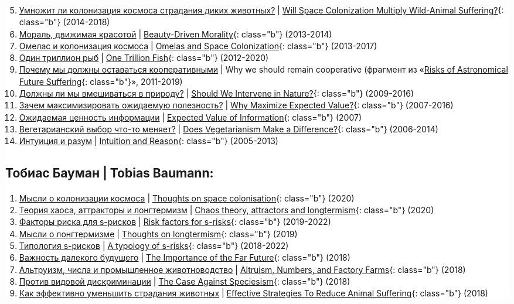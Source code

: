 5. [Умножит ли колонизация космоса страдания диких животных?](https://reducingsuffering.github.io/brian-tomasik-will-space-colonization-multiply-wild-animal-suffering.html) \| [Will Space Colonization Multiply Wild-Animal Suffering?](https://reducing-suffering.org/will-space-colonization-multiply-wild-animal-suffering/){: class="b"} (2014-2018)
6. [Мораль, движимая красотой](https://reducingsuffering.github.io/brian-tomasik-beauty-driven-morality.html) \| [Beauty-Driven Morality](https://reducing-suffering.org/beauty-driven-morality/){: class="b"} (2013-2014)
7. [Омелас и колонизация космоса](https://reducingsuffering.github.io/brian-tomasik-omelas-and-space-colonization.html) \| [Omelas and Space Colonization](https://reducing-suffering.org/omelas-and-space-colonization/){: class="b"} (2013-2017)
8. [Один триллион рыб](https://reducingsuffering.github.io/brian-tomasik-one-trillion-fish.html) \| [One Trillion Fish](https://reducing-suffering.org/one-trillion-fish/){: class="b"} (2012-2020)
9. [Почему мы должны оставаться кооперативными](https://reducingsuffering.github.io/brian-tomasik-1.html) \| Why we should remain cooperative (фрагмент из «[Risks of Astronomical Future Suffering](https://longtermrisk.org/risks-of-astronomical-future-suffering/#Why_we_should_remain_cooperative){: class="b"}», 2011-2019)
10. [Должны ли мы вмешиваться в природу?](https://reducingsuffering.github.io/brian-tomasik-should-we-intervene-in-nature.html) \| [Should We Intervene in Nature?](https://reducing-suffering.org/should-we-intervene-in-nature/){: class="b"} (2009-2016)
11. [Зачем максимизировать ожидаемую полезность?](https://reducingsuffering.github.io/brian-tomasik-why-maximize-expected-value.html) \| [Why Maximize Expected Value?](https://reducing-suffering.org/why-maximize-expected-value/){: class="b"} (2007-2016)
12. [Ожидаемая ценность информации](https://reducingsuffering.github.io/brian-tomasik-expected-value-of-information.html) \| [Expected Value of Information](https://briantomasik.com/wp-content/uploads/2014/10/value-of-info.pdf){: class="b"} (2007)
13. [Вегетарианский выбор что-то меняет?](https://reducingsuffering.github.io/brian-tomasik-does-vegetarianism-make-a-difference.html) \| [Does Vegetarianism Make a Difference?](https://reducing-suffering.org/does-vegetarianism-make-a-difference/){: class="b"} (2006-2014)
14. [Интуиция и разум](https://reducingsuffering.github.io/brian-tomasik-intuition-and-reason.html) \| [Intuition and Reason](https://reducing-suffering.org/intuition-and-reason/){: class="b"} (2005-2013)

<a id="Tobias_Baumann"></a>
## Тобиас Бауман \| Tobias Baumann:
1. [Мысли о колонизации космоса](https://reducingsuffering.github.io/tobias-baumann-thoughts-on-space-colonisation.html) \| [Thoughts on space colonisation](https://s-risks.org/thoughts-on-space-colonisation/){: class="b"} (2020)
2. [Теория хаоса, аттракторы и лонгтермизм](https://reducingsuffering.github.io/tobias-baumann-chaos-theory-attractors-and-longtermism.html) \| [Chaos theory, attractors and longtermism](https://s-risks.org/chaos-theory-attractors-and-longtermism/){: class="b"} (2020)
3. [Факторы риска для s-рисков](https://reducingsuffering.github.io/tobias-baumann-risk-factors-for-s-risks.html) \| [Risk factors for s-risks](https://centerforreducingsuffering.org/research/risk-factors-for-s-risks/){: class="b"} (2019-2022)
4. [Мысли о лонгтермизме](https://reducingsuffering.github.io/tobias-baumann-thoughts-on-longtermism.html) \| [Thoughts on longtermism](https://s-risks.org/thoughts-on-longtermism/){: class="b"} (2019)
5. [Типология s-рисков](https://reducingsuffering.github.io/tobias-baumann-a-typology-of-s-risks.html) \| [A typology of s-risks](https://centerforreducingsuffering.org/research/a-typology-of-s-risks/){: class="b"} (2018-2022)
6. [Важность далекого будущего](https://reducingsuffering.github.io/tobias-baumann-the-importance-of-the-far-future.html) \| [The Importance of the Far Future](https://centerforreducingsuffering.org/sentience-politics-series-introduction/the-importance-of-the-far-future/){: class="b"} (2018)
7. [Альтруизм, числа и промышленное животноводство](https://reducingsuffering.github.io/tobias-baumann-altruism-numbers-and-factory-farms.html) \| [Altruism, Numbers, and Factory Farms](https://centerforreducingsuffering.org/sentience-politics-series-introduction/altruism-numbers-and-factory-farms/){: class="b"} (2018)
8. [Против видовой дискриминации](https://reducingsuffering.github.io/tobias-baumann-the-case-against-speciesism.html) \| [The Case Against Speciesism](https://centerforreducingsuffering.org/sentience-politics-series-introduction/the-case-against-speciesism/){: class="b"} (2018)
9. [Как эффективно уменьшить страдания животных](https://reducingsuffering.github.io/tobias-baumann-effective-strategies-to-reduce-animal-suffering.html) \| [Effective Strategies To Reduce Animal Suffering](https://centerforreducingsuffering.org/sentience-politics-series-introduction/effective-strategies-to-reduce-animal-suffering/){: class="b"} (2018)